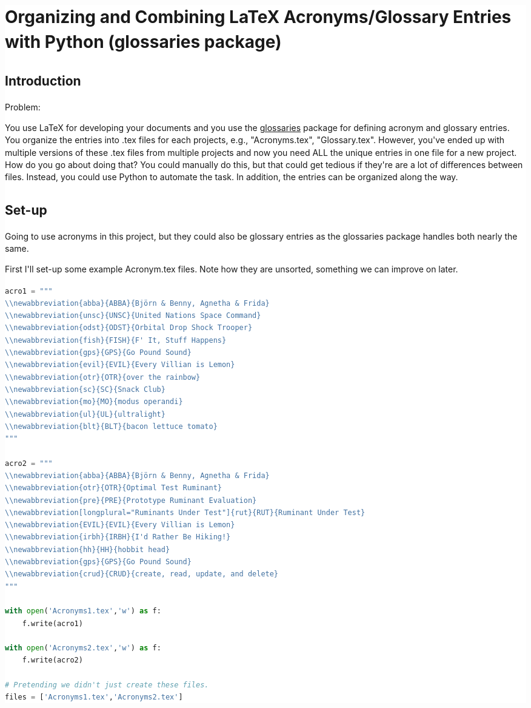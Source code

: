 # Organizing and Combining LaTeX Acronyms/Glossary Entries with Python (glossaries package)
## Introduction
Problem: 

You use LaTeX for developing your documents and you use the [glossaries](https://www.ctan.org/pkg/glossaries) package for defining acronym and glossary entries. You organize the entries into .tex files for each projects, e.g., "Acronyms.tex", "Glossary.tex". However, you've ended up with multiple versions of these .tex files from multiple projects and now you need ALL the unique entries in one file for a new project. How do you go about doing that? You could manually do this, but that could get tedious if they're are a lot of differences between files. Instead, you could use Python to automate the task. In addition, the entries can be organized along the way.

## Set-up
Going to use acronyms in this project, but they could also be glossary entries as the glossaries package handles both nearly the same. 

First I'll set-up some example Acronym.tex files. Note how they are unsorted, something we can improve on later.


```python
acro1 = """
\\newabbreviation{abba}{ABBA}{Björn & Benny, Agnetha & Frida}
\\newabbreviation{unsc}{UNSC}{United Nations Space Command}
\\newabbreviation{odst}{ODST}{Orbital Drop Shock Trooper}
\\newabbreviation{fish}{FISH}{F' It, Stuff Happens}
\\newabbreviation{gps}{GPS}{Go Pound Sound}
\\newabbreviation{evil}{EVIL}{Every Villian is Lemon}
\\newabbreviation{otr}{OTR}{over the rainbow}
\\newabbreviation{sc}{SC}{Snack Club}
\\newabbreviation{mo}{MO}{modus operandi}
\\newabbreviation{ul}{UL}{ultralight}
\\newabbreviation{blt}{BLT}{bacon lettuce tomato}
"""

acro2 = """
\\newabbreviation{abba}{ABBA}{Björn & Benny, Agnetha & Frida}
\\newabbreviation{otr}{OTR}{Optimal Test Ruminant}
\\newabbreviation{pre}{PRE}{Prototype Ruminant Evaluation}
\\newabbreviation[longplural="Ruminants Under Test"]{rut}{RUT}{Ruminant Under Test}
\\newabbreviation{EVIL}{EVIL}{Every Villian is Lemon}
\\newabbreviation{irbh}{IRBH}{I'd Rather Be Hiking!}
\\newabbreviation{hh}{HH}{hobbit head}
\\newabbreviation{gps}{GPS}{Go Pound Sound}
\\newabbreviation{crud}{CRUD}{create, read, update, and delete}
"""

with open('Acronyms1.tex','w') as f:
    f.write(acro1)

with open('Acronyms2.tex','w') as f:
    f.write(acro2)

# Pretending we didn't just create these files.
files = ['Acronyms1.tex','Acronyms2.tex']
```
